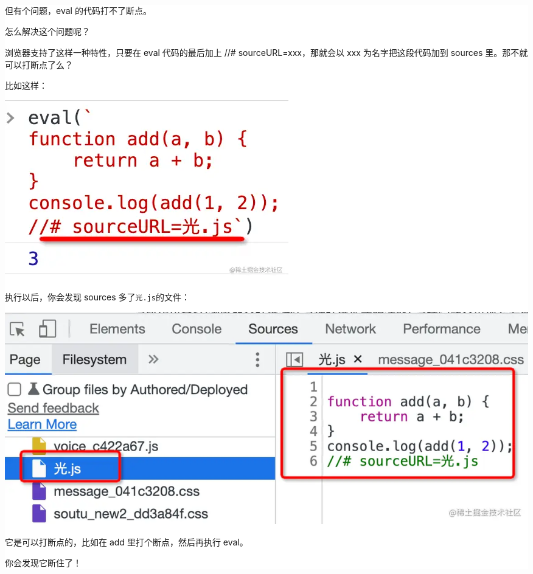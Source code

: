 但有个问题，eval 的代码打不了断点。

怎么解决这个问题呢？

浏览器支持了这样一种特性，只要在 eval 代码的最后加上 //# sourceURL=xxx，那就会以 xxx 为名字把这段代码加到 sources 里。那不就可以打断点了么？

比如这样：

![](./images/a9ede97135ad14e4797be676d4e84253.webp )

执行以后，你会发现 sources 多了`光.js`的文件：


![](./images/ef4435a2d1e7baea8123eded3c2bb173.webp )

它是可以打断点的，比如在 add 里打个断点，然后再执行 eval。

你会发现它断住了！
